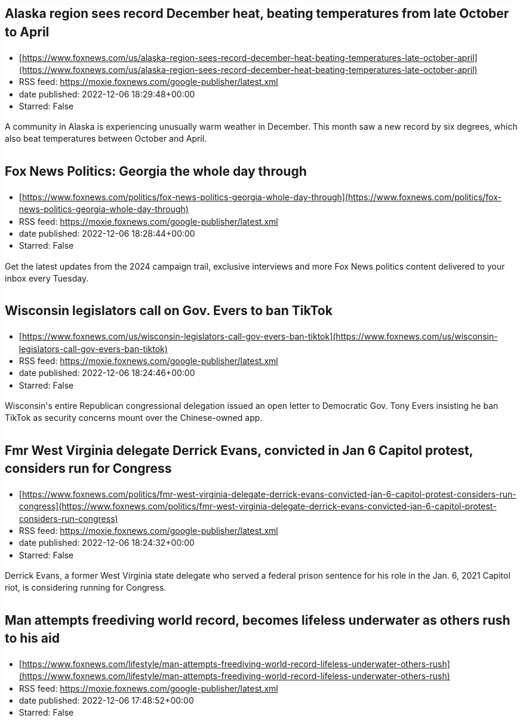 ## Alaska region sees record December heat, beating temperatures from late October to April
 - [https://www.foxnews.com/us/alaska-region-sees-record-december-heat-beating-temperatures-late-october-april](https://www.foxnews.com/us/alaska-region-sees-record-december-heat-beating-temperatures-late-october-april)
 - RSS feed: https://moxie.foxnews.com/google-publisher/latest.xml
 - date published: 2022-12-06 18:29:48+00:00
 - Starred: False

A community in Alaska is experiencing unusually warm weather in December. This month saw a new record by six degrees, which also beat temperatures between October and April.

## Fox News Politics: Georgia the whole day through
 - [https://www.foxnews.com/politics/fox-news-politics-georgia-whole-day-through](https://www.foxnews.com/politics/fox-news-politics-georgia-whole-day-through)
 - RSS feed: https://moxie.foxnews.com/google-publisher/latest.xml
 - date published: 2022-12-06 18:28:44+00:00
 - Starred: False

Get the latest updates from the 2024 campaign trail, exclusive interviews and more Fox News politics content delivered to your inbox every Tuesday.

## Wisconsin legislators call on Gov. Evers to ban TikTok
 - [https://www.foxnews.com/us/wisconsin-legislators-call-gov-evers-ban-tiktok](https://www.foxnews.com/us/wisconsin-legislators-call-gov-evers-ban-tiktok)
 - RSS feed: https://moxie.foxnews.com/google-publisher/latest.xml
 - date published: 2022-12-06 18:24:46+00:00
 - Starred: False

Wisconsin's entire Republican congressional delegation issued an open letter to Democratic Gov. Tony Evers insisting he ban TikTok as security concerns mount over the Chinese-owned app.

## Fmr West Virginia delegate Derrick Evans, convicted in Jan 6 Capitol protest, considers run for Congress
 - [https://www.foxnews.com/politics/fmr-west-virginia-delegate-derrick-evans-convicted-jan-6-capitol-protest-considers-run-congress](https://www.foxnews.com/politics/fmr-west-virginia-delegate-derrick-evans-convicted-jan-6-capitol-protest-considers-run-congress)
 - RSS feed: https://moxie.foxnews.com/google-publisher/latest.xml
 - date published: 2022-12-06 18:24:32+00:00
 - Starred: False

Derrick Evans, a former West Virginia state delegate who served a federal prison sentence for his role in the Jan. 6, 2021 Capitol riot, is considering running for Congress.

## Man attempts freediving world record, becomes lifeless underwater as others rush to his aid
 - [https://www.foxnews.com/lifestyle/man-attempts-freediving-world-record-lifeless-underwater-others-rush](https://www.foxnews.com/lifestyle/man-attempts-freediving-world-record-lifeless-underwater-others-rush)
 - RSS feed: https://moxie.foxnews.com/google-publisher/latest.xml
 - date published: 2022-12-06 17:48:52+00:00
 - Starred: False
